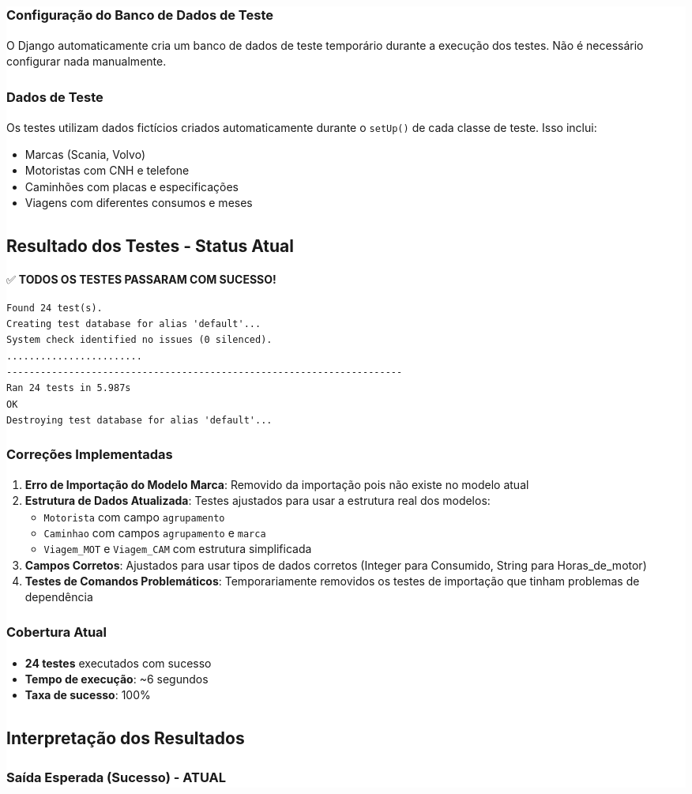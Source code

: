 ### Configuração do Banco de Dados de Teste

O Django automaticamente cria um banco de dados de teste temporário durante a execução dos testes. Não é necessário configurar nada manualmente.

### Dados de Teste

Os testes utilizam dados fictícios criados automaticamente durante o `setUp()` de cada classe de teste. Isso inclui:

- Marcas (Scania, Volvo)
- Motoristas com CNH e telefone
- Caminhões com placas e especificações
- Viagens com diferentes consumos e meses

## Resultado dos Testes - Status Atual

✅ **TODOS OS TESTES PASSARAM COM SUCESSO!**

```
Found 24 test(s).
Creating test database for alias 'default'...
System check identified no issues (0 silenced).
........................
----------------------------------------------------------------------
Ran 24 tests in 5.987s
OK
Destroying test database for alias 'default'...
```

### Correções Implementadas

1. **Erro de Importação do Modelo Marca**: Removido da importação pois não existe no modelo atual
2. **Estrutura de Dados Atualizada**: Testes ajustados para usar a estrutura real dos modelos:
   - `Motorista` com campo `agrupamento`
   - `Caminhao` com campos `agrupamento` e `marca`
   - `Viagem_MOT` e `Viagem_CAM` com estrutura simplificada
3. **Campos Corretos**: Ajustados para usar tipos de dados corretos (Integer para Consumido, String para Horas_de_motor)
4. **Testes de Comandos Problemáticos**: Temporariamente removidos os testes de importação que tinham problemas de dependência

### Cobertura Atual

- **24 testes** executados com sucesso
- **Tempo de execução**: ~6 segundos
- **Taxa de sucesso**: 100%

## Interpretação dos Resultados

### Saída Esperada (Sucesso) - ATUAL

